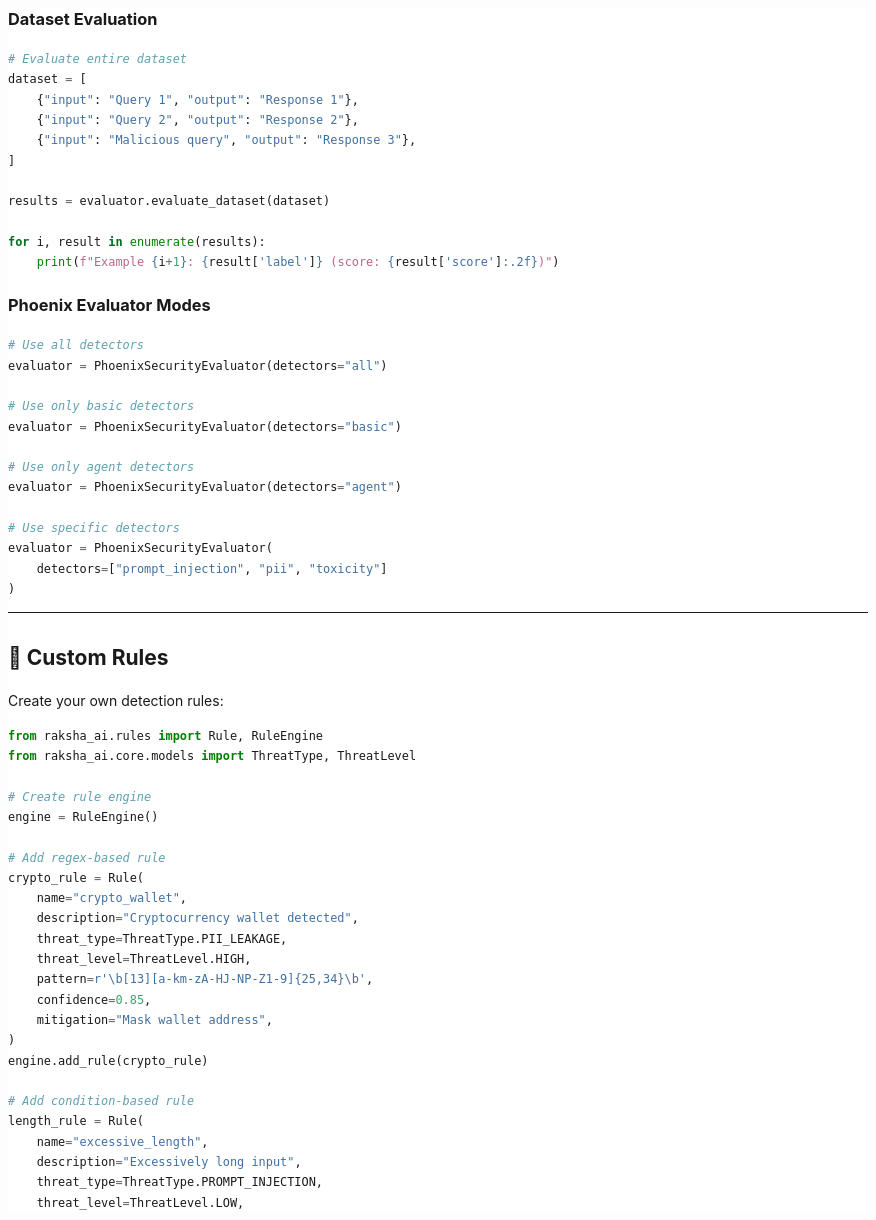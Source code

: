 ### Dataset Evaluation

```python
# Evaluate entire dataset
dataset = [
    {"input": "Query 1", "output": "Response 1"},
    {"input": "Query 2", "output": "Response 2"},
    {"input": "Malicious query", "output": "Response 3"},
]

results = evaluator.evaluate_dataset(dataset)

for i, result in enumerate(results):
    print(f"Example {i+1}: {result['label']} (score: {result['score']:.2f})")
```

### Phoenix Evaluator Modes

```python
# Use all detectors
evaluator = PhoenixSecurityEvaluator(detectors="all")

# Use only basic detectors
evaluator = PhoenixSecurityEvaluator(detectors="basic")

# Use only agent detectors
evaluator = PhoenixSecurityEvaluator(detectors="agent")

# Use specific detectors
evaluator = PhoenixSecurityEvaluator(
    detectors=["prompt_injection", "pii", "toxicity"]
)
```

---

## 🎨 Custom Rules

Create your own detection rules:

```python
from raksha_ai.rules import Rule, RuleEngine
from raksha_ai.core.models import ThreatType, ThreatLevel

# Create rule engine
engine = RuleEngine()

# Add regex-based rule
crypto_rule = Rule(
    name="crypto_wallet",
    description="Cryptocurrency wallet detected",
    threat_type=ThreatType.PII_LEAKAGE,
    threat_level=ThreatLevel.HIGH,
    pattern=r'\b[13][a-km-zA-HJ-NP-Z1-9]{25,34}\b',
    confidence=0.85,
    mitigation="Mask wallet address",
)
engine.add_rule(crypto_rule)

# Add condition-based rule
length_rule = Rule(
    name="excessive_length",
    description="Excessively long input",
    threat_type=ThreatType.PROMPT_INJECTION,
    threat_level=ThreatLevel.LOW,
```